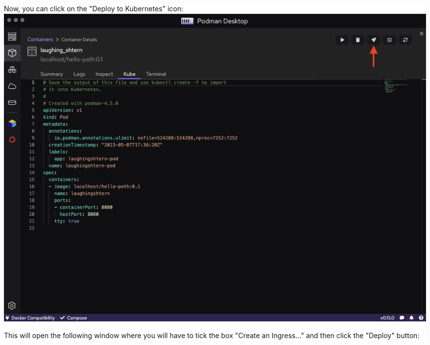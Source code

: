 
Now, you can click on the "Deploy to Kubernetes" icon:
![](./images/podmand-desktop-13.png)

This will open the following window where you will have to tick the box "Create an Ingress..." and then click the "Deploy" button: